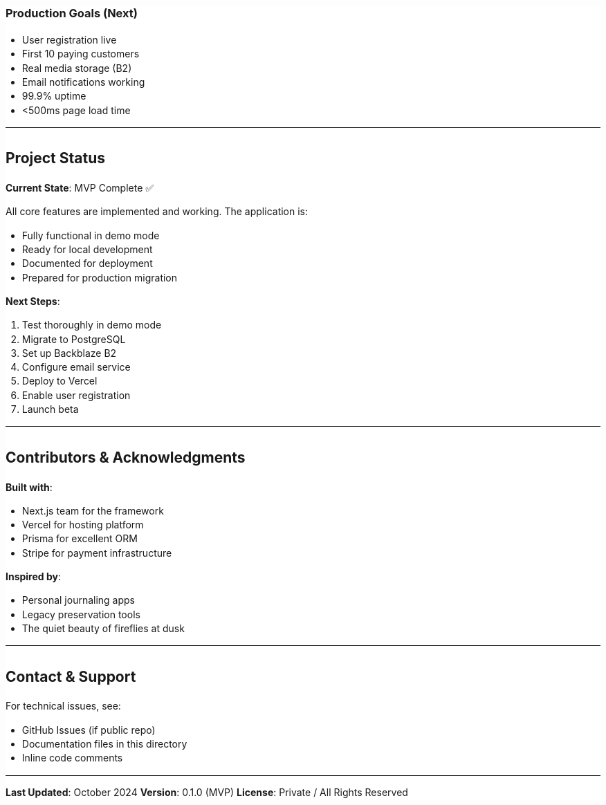 ### Production Goals (Next)
- User registration live
- First 10 paying customers
- Real media storage (B2)
- Email notifications working
- 99.9% uptime
- <500ms page load time

---

## Project Status

**Current State**: MVP Complete ✅

All core features are implemented and working. The application is:
- Fully functional in demo mode
- Ready for local development
- Documented for deployment
- Prepared for production migration

**Next Steps**:
1. Test thoroughly in demo mode
2. Migrate to PostgreSQL
3. Set up Backblaze B2
4. Configure email service
5. Deploy to Vercel
6. Enable user registration
7. Launch beta

---

## Contributors & Acknowledgments

**Built with**:
- Next.js team for the framework
- Vercel for hosting platform
- Prisma for excellent ORM
- Stripe for payment infrastructure

**Inspired by**:
- Personal journaling apps
- Legacy preservation tools
- The quiet beauty of fireflies at dusk

---

## Contact & Support

For technical issues, see:
- GitHub Issues (if public repo)
- Documentation files in this directory
- Inline code comments

---

**Last Updated**: October 2024
**Version**: 0.1.0 (MVP)
**License**: Private / All Rights Reserved
